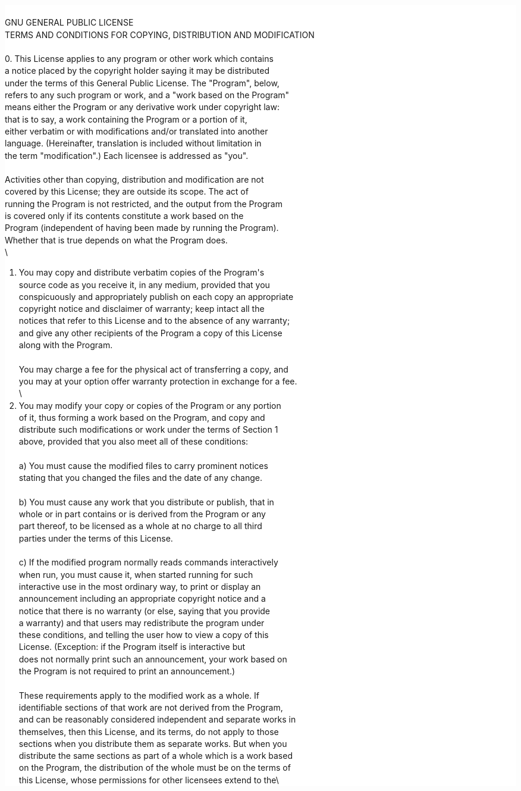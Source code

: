 \
                    GNU GENERAL PUBLIC LICENSE\
   TERMS AND CONDITIONS FOR COPYING, DISTRIBUTION AND MODIFICATION\
\
  0. This License applies to any program or other work which contains\
a notice placed by the copyright holder saying it may be distributed\
under the terms of this General Public License.  The "Program", below,\
refers to any such program or work, and a "work based on the Program"\
means either the Program or any derivative work under copyright law:\
that is to say, a work containing the Program or a portion of it,\
either verbatim or with modifications and/or translated into another\
language.  (Hereinafter, translation is included without limitation in\
the term "modification".)  Each licensee is addressed as "you".\
\
Activities other than copying, distribution and modification are not\
covered by this License; they are outside its scope.  The act of\
running the Program is not restricted, and the output from the Program\
is covered only if its contents constitute a work based on the\
Program (independent of having been made by running the Program).\
Whether that is true depends on what the Program does.\
\
  1. You may copy and distribute verbatim copies of the Program's\
source code as you receive it, in any medium, provided that you\
conspicuously and appropriately publish on each copy an appropriate\
copyright notice and disclaimer of warranty; keep intact all the\
notices that refer to this License and to the absence of any warranty;\
and give any other recipients of the Program a copy of this License\
along with the Program.\
\
You may charge a fee for the physical act of transferring a copy, and\
you may at your option offer warranty protection in exchange for a fee.\
\
  2. You may modify your copy or copies of the Program or any portion\
of it, thus forming a work based on the Program, and copy and\
distribute such modifications or work under the terms of Section 1\
above, provided that you also meet all of these conditions:\
\
    a) You must cause the modified files to carry prominent notices\
    stating that you changed the files and the date of any change.\
\
    b) You must cause any work that you distribute or publish, that in\
    whole or in part contains or is derived from the Program or any\
    part thereof, to be licensed as a whole at no charge to all third\
    parties under the terms of this License.\
\
    c) If the modified program normally reads commands interactively\
    when run, you must cause it, when started running for such\
    interactive use in the most ordinary way, to print or display an\
    announcement including an appropriate copyright notice and a\
    notice that there is no warranty (or else, saying that you provide\
    a warranty) and that users may redistribute the program under\
    these conditions, and telling the user how to view a copy of this\
    License.  (Exception: if the Program itself is interactive but\
    does not normally print such an announcement, your work based on\
    the Program is not required to print an announcement.)\
\
These requirements apply to the modified work as a whole.  If\
identifiable sections of that work are not derived from the Program,\
and can be reasonably considered independent and separate works in\
themselves, then this License, and its terms, do not apply to those\
sections when you distribute them as separate works.  But when you\
distribute the same sections as part of a whole which is a work based\
on the Program, the distribution of the whole must be on the terms of\
this License, whose permissions for other licensees extend to the\